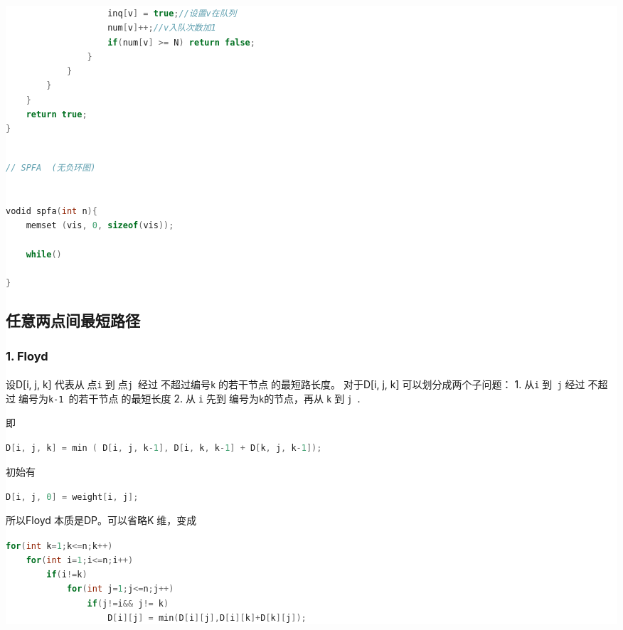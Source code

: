 ```c++
                    inq[v] = true;//设置v在队列
                    num[v]++;//v入队次数加1
                    if(num[v] >= N) return false;
                }
            }
        }
    }
    return true;
}


```


```c++

// SPFA  (无负环图)


vodid spfa(int n){
	memset (vis, 0, sizeof(vis));
	
	while()
	
}

```
 

## 任意两点间最短路径
### 1. Floyd 
设D[i, j, k] 代表从 点`i` 到 点`j `经过 不超过编号`k` 的若干节点 的最短路长度。
对于D[i, j, k] 可以划分成两个子问题： 1. 从`i` 到` j` 经过 不超过 编号为`k-1 `的若干节点 的最短长度 2. 从 `i` 先到 编号为`k`的节点，再从 `k` 到 `j `.

即
```c++
D[i, j, k] = min ( D[i, j, k-1], D[i, k, k-1] + D[k, j, k-1]);
```

初始有
```c++
D[i, j, 0] = weight[i, j];
```

所以Floyd 本质是DP。可以省略K 维，变成
```c++
for(int k=1;k<=n;k++)
	for(int i=1;i<=n;i++)
		if(i!=k)
			for(int j=1;j<=n;j++)
				if(j!=i&& j!= k)
					D[i][j] = min(D[i][j],D[i][k]+D[k][j]);
```
